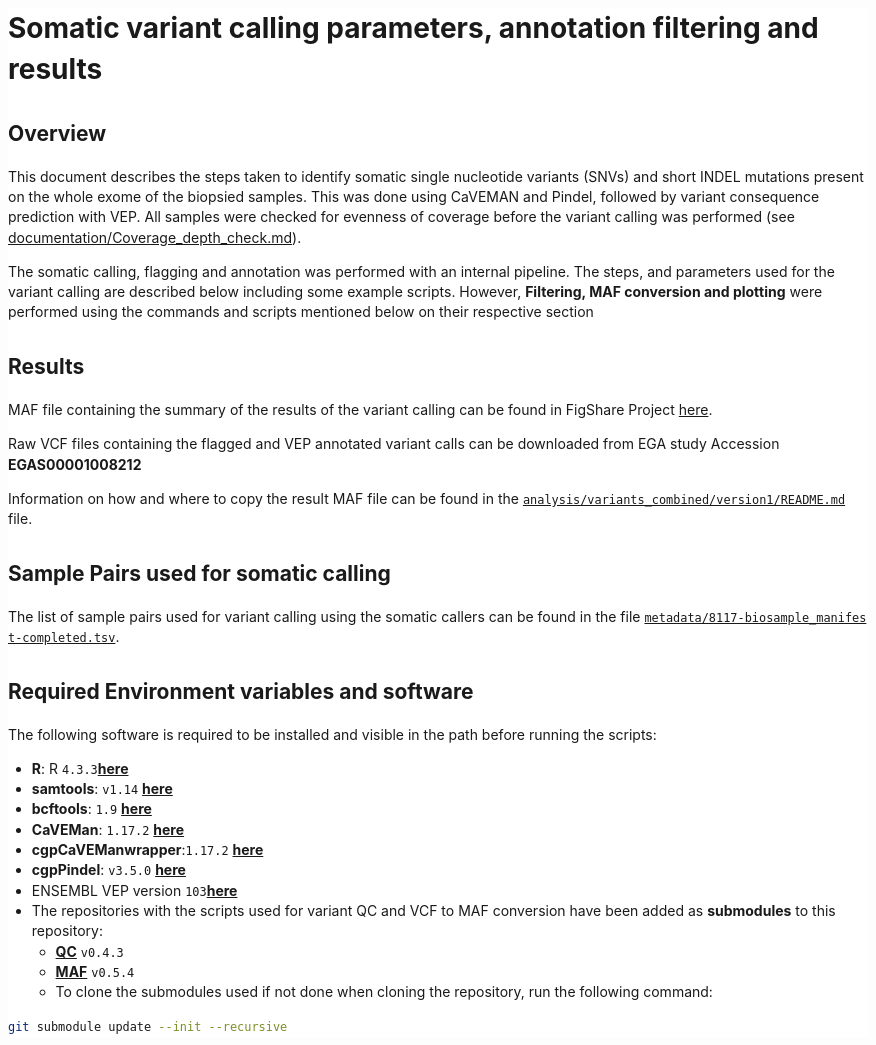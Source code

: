 # Somatic variant calling parameters, annotation filtering and results

## Overview
This document describes the steps taken to identify somatic single nucleotide variants (SNVs) and short INDEL mutations present on the whole exome of the biopsied samples. This was done using CaVEMAN and Pindel, followed by variant consequence prediction with VEP.  All samples were checked for evenness of coverage before the variant calling was performed (see [documentation/Coverage_depth_check.md](./Coverage_depth_check.md)).   

The somatic calling, flagging and annotation was performed with an internal pipeline. The steps, and parameters used for the variant calling are described below including some example scripts. However, **Filtering, MAF conversion and plotting** were performed using the commands and scripts mentioned below on their respective section

## Results

MAF file containing the summary of the results of the variant calling can be found in FigShare Project [here](https://figshare.com/projects/A_post-zygotic_disruptive_germline_NFATC1_variant_in_a_patient_with_segmental_cherry_angiomas/254267). 

Raw VCF files containing the flagged and VEP annotated variant calls can be downloaded from EGA study Accession **EGAS00001008212**

Information on how and where to copy the  result MAF file can be found in the [`analysis/variants_combined/version1/README.md`](../analysis/variants_combined/version1/README.md) file.

## Sample Pairs used for somatic calling 

The list of sample pairs used for variant calling using the somatic callers can be found in the file [`metadata/8117-biosample_manifest-completed.tsv`](../metadata/8117-biosample_manifest-completed.tsv). 
 
## Required Environment variables and software

The following software is required to be installed and visible in the path before running the scripts:
- **R**: R `4.3.3`[**here**](https://cran.r-project.org/)
- **samtools**: `v1.14` [**here**](https://github.com/samtools/samtools)
- **bcftools**: `1.9` [**here**](https://github.com/samtools/bcftools/)
- **CaVEMan**: `1.17.2` [**here**](https://github.com/cancerit/CaVEMan)
- **cgpCaVEManwrapper**:`1.17.2` [**here**](https://github.com/cancerit/cgpCaVEManWrapper)
- **cgpPindel**: `v3.5.0` [**here**](https://github.com/cancerit/cgpPindel)
- ENSEMBL VEP version `103`[**here**](http://feb2021.archive.ensembl.org/info/docs/tools/vep/index.html)
- The repositories with the scripts used for variant QC and VCF to MAF conversion have been added as **submodules** to this repository:
    - [**QC**](https://github.com/team113sanger/dermatlas_analysis_qc) `v0.4.3`
    - [**MAF**](https://github.com/team113sanger/dermatlas_analysis_maf) `v0.5.4` 
    - To clone the submodules used if not done when cloning the repository, run the following command:
```bash 
git submodule update --init --recursive
```
